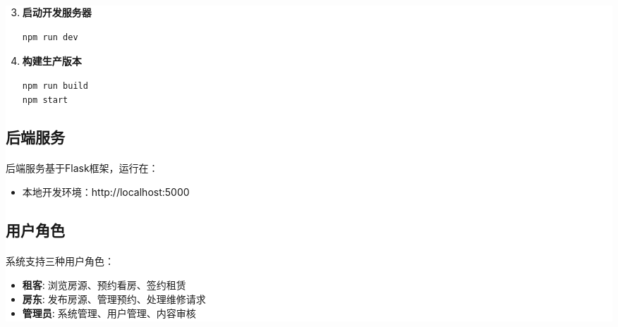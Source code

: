 3. **启动开发服务器**
   ```bash
   npm run dev
   ```

4. **构建生产版本**
   ```bash
   npm run build
   npm start
   ```

## 后端服务

后端服务基于Flask框架，运行在：
- 本地开发环境：http://localhost:5000

## 用户角色

系统支持三种用户角色：
- **租客**: 浏览房源、预约看房、签约租赁
- **房东**: 发布房源、管理预约、处理维修请求
- **管理员**: 系统管理、用户管理、内容审核 